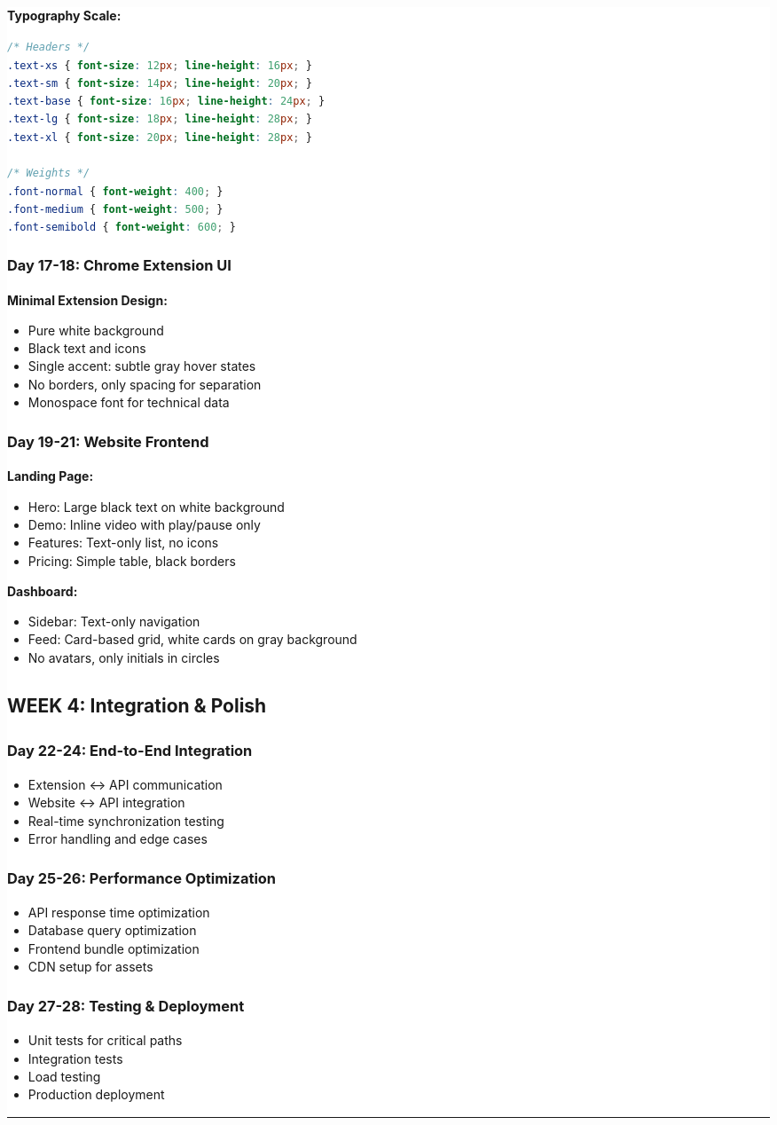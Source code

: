 **Typography Scale:**
```css
/* Headers */
.text-xs { font-size: 12px; line-height: 16px; }
.text-sm { font-size: 14px; line-height: 20px; }
.text-base { font-size: 16px; line-height: 24px; }
.text-lg { font-size: 18px; line-height: 28px; }
.text-xl { font-size: 20px; line-height: 28px; }

/* Weights */
.font-normal { font-weight: 400; }
.font-medium { font-weight: 500; }
.font-semibold { font-weight: 600; }
```

### Day 17-18: Chrome Extension UI
**Minimal Extension Design:**
- Pure white background
- Black text and icons
- Single accent: subtle gray hover states
- No borders, only spacing for separation
- Monospace font for technical data

### Day 19-21: Website Frontend
**Landing Page:**
- Hero: Large black text on white background
- Demo: Inline video with play/pause only
- Features: Text-only list, no icons
- Pricing: Simple table, black borders

**Dashboard:**
- Sidebar: Text-only navigation
- Feed: Card-based grid, white cards on gray background
- No avatars, only initials in circles

## **WEEK 4: Integration & Polish**

### Day 22-24: End-to-End Integration
- Extension ↔ API communication
- Website ↔ API integration
- Real-time synchronization testing
- Error handling and edge cases

### Day 25-26: Performance Optimization
- API response time optimization
- Database query optimization
- Frontend bundle optimization
- CDN setup for assets

### Day 27-28: Testing & Deployment
- Unit tests for critical paths
- Integration tests
- Load testing
- Production deployment

---